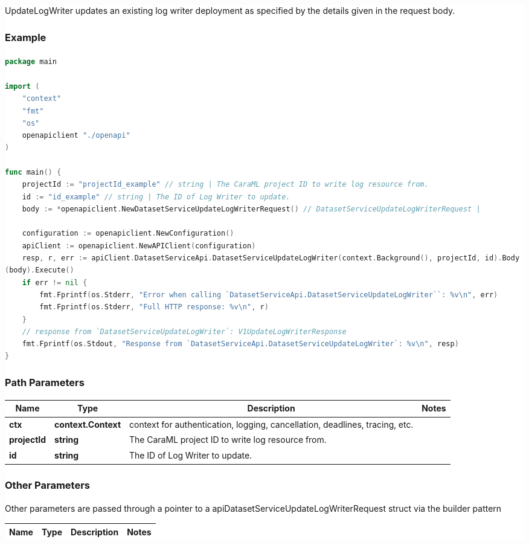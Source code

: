 UpdateLogWriter updates an existing log writer deployment as specified by the details given in the request body.

### Example

```go
package main

import (
    "context"
    "fmt"
    "os"
    openapiclient "./openapi"
)

func main() {
    projectId := "projectId_example" // string | The CaraML project ID to write log resource from.
    id := "id_example" // string | The ID of Log Writer to update.
    body := *openapiclient.NewDatasetServiceUpdateLogWriterRequest() // DatasetServiceUpdateLogWriterRequest | 

    configuration := openapiclient.NewConfiguration()
    apiClient := openapiclient.NewAPIClient(configuration)
    resp, r, err := apiClient.DatasetServiceApi.DatasetServiceUpdateLogWriter(context.Background(), projectId, id).Body(body).Execute()
    if err != nil {
        fmt.Fprintf(os.Stderr, "Error when calling `DatasetServiceApi.DatasetServiceUpdateLogWriter``: %v\n", err)
        fmt.Fprintf(os.Stderr, "Full HTTP response: %v\n", r)
    }
    // response from `DatasetServiceUpdateLogWriter`: V1UpdateLogWriterResponse
    fmt.Fprintf(os.Stdout, "Response from `DatasetServiceApi.DatasetServiceUpdateLogWriter`: %v\n", resp)
}
```

### Path Parameters


Name | Type | Description  | Notes
------------- | ------------- | ------------- | -------------
**ctx** | **context.Context** | context for authentication, logging, cancellation, deadlines, tracing, etc.
**projectId** | **string** | The CaraML project ID to write log resource from. | 
**id** | **string** | The ID of Log Writer to update. | 

### Other Parameters

Other parameters are passed through a pointer to a apiDatasetServiceUpdateLogWriterRequest struct via the builder pattern


Name | Type | Description  | Notes
------------- | ------------- | ------------- | -------------
